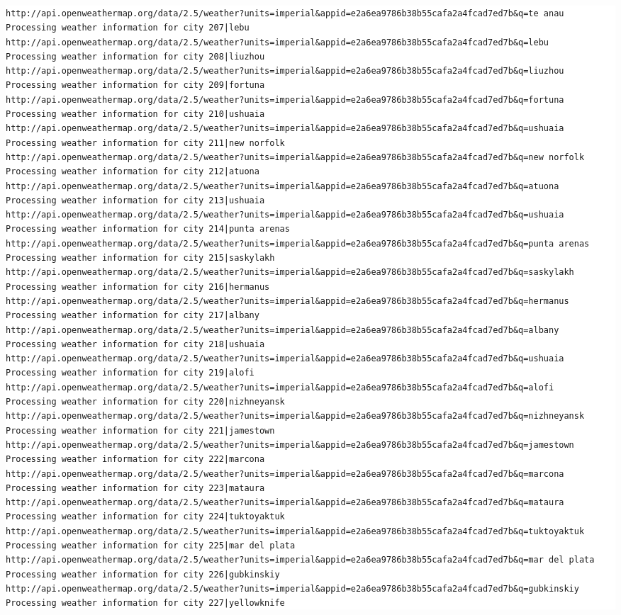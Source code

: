     http://api.openweathermap.org/data/2.5/weather?units=imperial&appid=e2a6ea9786b38b55cafa2a4fcad7ed7b&q=te anau
    Processing weather information for city 207|lebu
    http://api.openweathermap.org/data/2.5/weather?units=imperial&appid=e2a6ea9786b38b55cafa2a4fcad7ed7b&q=lebu
    Processing weather information for city 208|liuzhou
    http://api.openweathermap.org/data/2.5/weather?units=imperial&appid=e2a6ea9786b38b55cafa2a4fcad7ed7b&q=liuzhou
    Processing weather information for city 209|fortuna
    http://api.openweathermap.org/data/2.5/weather?units=imperial&appid=e2a6ea9786b38b55cafa2a4fcad7ed7b&q=fortuna
    Processing weather information for city 210|ushuaia
    http://api.openweathermap.org/data/2.5/weather?units=imperial&appid=e2a6ea9786b38b55cafa2a4fcad7ed7b&q=ushuaia
    Processing weather information for city 211|new norfolk
    http://api.openweathermap.org/data/2.5/weather?units=imperial&appid=e2a6ea9786b38b55cafa2a4fcad7ed7b&q=new norfolk
    Processing weather information for city 212|atuona
    http://api.openweathermap.org/data/2.5/weather?units=imperial&appid=e2a6ea9786b38b55cafa2a4fcad7ed7b&q=atuona
    Processing weather information for city 213|ushuaia
    http://api.openweathermap.org/data/2.5/weather?units=imperial&appid=e2a6ea9786b38b55cafa2a4fcad7ed7b&q=ushuaia
    Processing weather information for city 214|punta arenas
    http://api.openweathermap.org/data/2.5/weather?units=imperial&appid=e2a6ea9786b38b55cafa2a4fcad7ed7b&q=punta arenas
    Processing weather information for city 215|saskylakh
    http://api.openweathermap.org/data/2.5/weather?units=imperial&appid=e2a6ea9786b38b55cafa2a4fcad7ed7b&q=saskylakh
    Processing weather information for city 216|hermanus
    http://api.openweathermap.org/data/2.5/weather?units=imperial&appid=e2a6ea9786b38b55cafa2a4fcad7ed7b&q=hermanus
    Processing weather information for city 217|albany
    http://api.openweathermap.org/data/2.5/weather?units=imperial&appid=e2a6ea9786b38b55cafa2a4fcad7ed7b&q=albany
    Processing weather information for city 218|ushuaia
    http://api.openweathermap.org/data/2.5/weather?units=imperial&appid=e2a6ea9786b38b55cafa2a4fcad7ed7b&q=ushuaia
    Processing weather information for city 219|alofi
    http://api.openweathermap.org/data/2.5/weather?units=imperial&appid=e2a6ea9786b38b55cafa2a4fcad7ed7b&q=alofi
    Processing weather information for city 220|nizhneyansk
    http://api.openweathermap.org/data/2.5/weather?units=imperial&appid=e2a6ea9786b38b55cafa2a4fcad7ed7b&q=nizhneyansk
    Processing weather information for city 221|jamestown
    http://api.openweathermap.org/data/2.5/weather?units=imperial&appid=e2a6ea9786b38b55cafa2a4fcad7ed7b&q=jamestown
    Processing weather information for city 222|marcona
    http://api.openweathermap.org/data/2.5/weather?units=imperial&appid=e2a6ea9786b38b55cafa2a4fcad7ed7b&q=marcona
    Processing weather information for city 223|mataura
    http://api.openweathermap.org/data/2.5/weather?units=imperial&appid=e2a6ea9786b38b55cafa2a4fcad7ed7b&q=mataura
    Processing weather information for city 224|tuktoyaktuk
    http://api.openweathermap.org/data/2.5/weather?units=imperial&appid=e2a6ea9786b38b55cafa2a4fcad7ed7b&q=tuktoyaktuk
    Processing weather information for city 225|mar del plata
    http://api.openweathermap.org/data/2.5/weather?units=imperial&appid=e2a6ea9786b38b55cafa2a4fcad7ed7b&q=mar del plata
    Processing weather information for city 226|gubkinskiy
    http://api.openweathermap.org/data/2.5/weather?units=imperial&appid=e2a6ea9786b38b55cafa2a4fcad7ed7b&q=gubkinskiy
    Processing weather information for city 227|yellowknife
